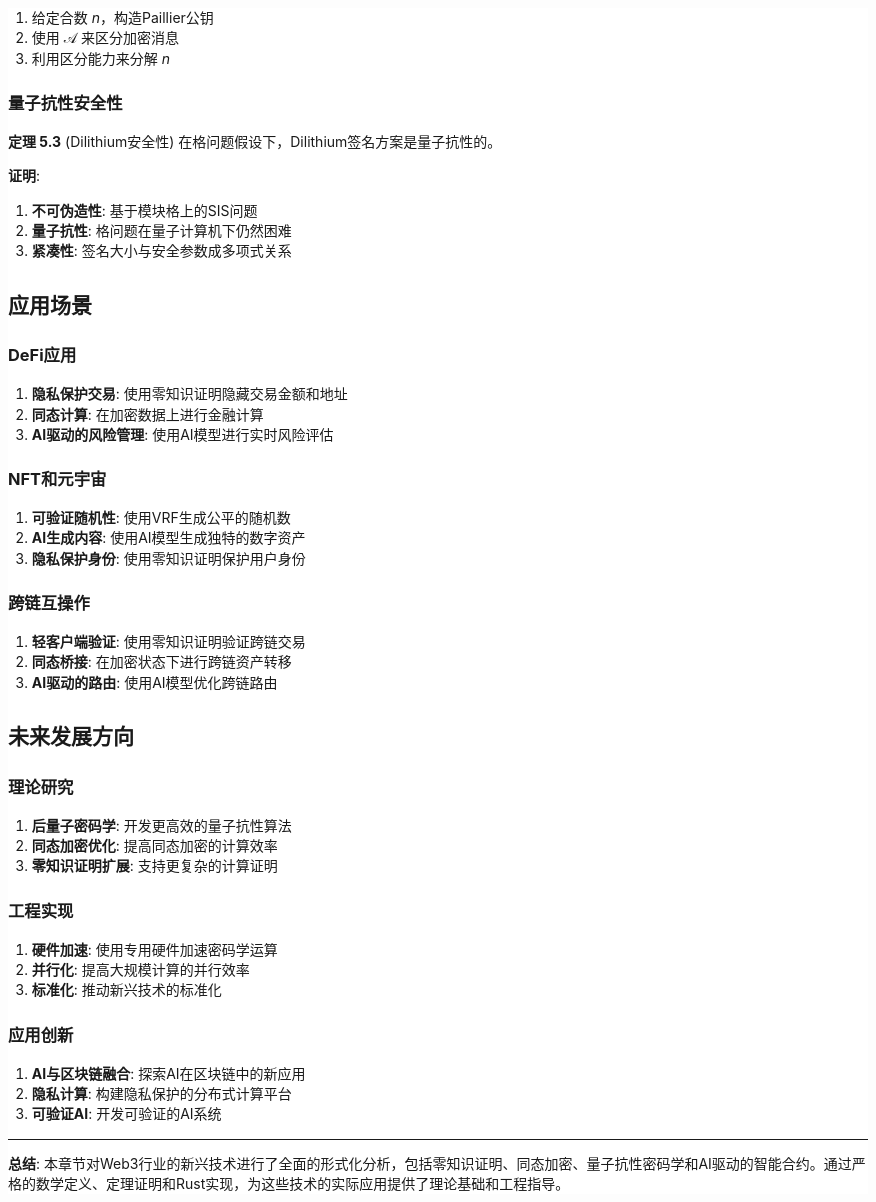 1. 给定合数 $n$，构造Paillier公钥
2. 使用 $\mathcal{A}$ 来区分加密消息
3. 利用区分能力来分解 $n$

### 量子抗性安全性

**定理 5.3** (Dilithium安全性)
在格问题假设下，Dilithium签名方案是量子抗性的。

**证明**:

1. **不可伪造性**: 基于模块格上的SIS问题
2. **量子抗性**: 格问题在量子计算机下仍然困难
3. **紧凑性**: 签名大小与安全参数成多项式关系

## 应用场景

### DeFi应用

1. **隐私保护交易**: 使用零知识证明隐藏交易金额和地址
2. **同态计算**: 在加密数据上进行金融计算
3. **AI驱动的风险管理**: 使用AI模型进行实时风险评估

### NFT和元宇宙

1. **可验证随机性**: 使用VRF生成公平的随机数
2. **AI生成内容**: 使用AI模型生成独特的数字资产
3. **隐私保护身份**: 使用零知识证明保护用户身份

### 跨链互操作

1. **轻客户端验证**: 使用零知识证明验证跨链交易
2. **同态桥接**: 在加密状态下进行跨链资产转移
3. **AI驱动的路由**: 使用AI模型优化跨链路由

## 未来发展方向

### 理论研究

1. **后量子密码学**: 开发更高效的量子抗性算法
2. **同态加密优化**: 提高同态加密的计算效率
3. **零知识证明扩展**: 支持更复杂的计算证明

### 工程实现

1. **硬件加速**: 使用专用硬件加速密码学运算
2. **并行化**: 提高大规模计算的并行效率
3. **标准化**: 推动新兴技术的标准化

### 应用创新

1. **AI与区块链融合**: 探索AI在区块链中的新应用
2. **隐私计算**: 构建隐私保护的分布式计算平台
3. **可验证AI**: 开发可验证的AI系统

---

**总结**: 本章节对Web3行业的新兴技术进行了全面的形式化分析，包括零知识证明、同态加密、量子抗性密码学和AI驱动的智能合约。通过严格的数学定义、定理证明和Rust实现，为这些技术的实际应用提供了理论基础和工程指导。
